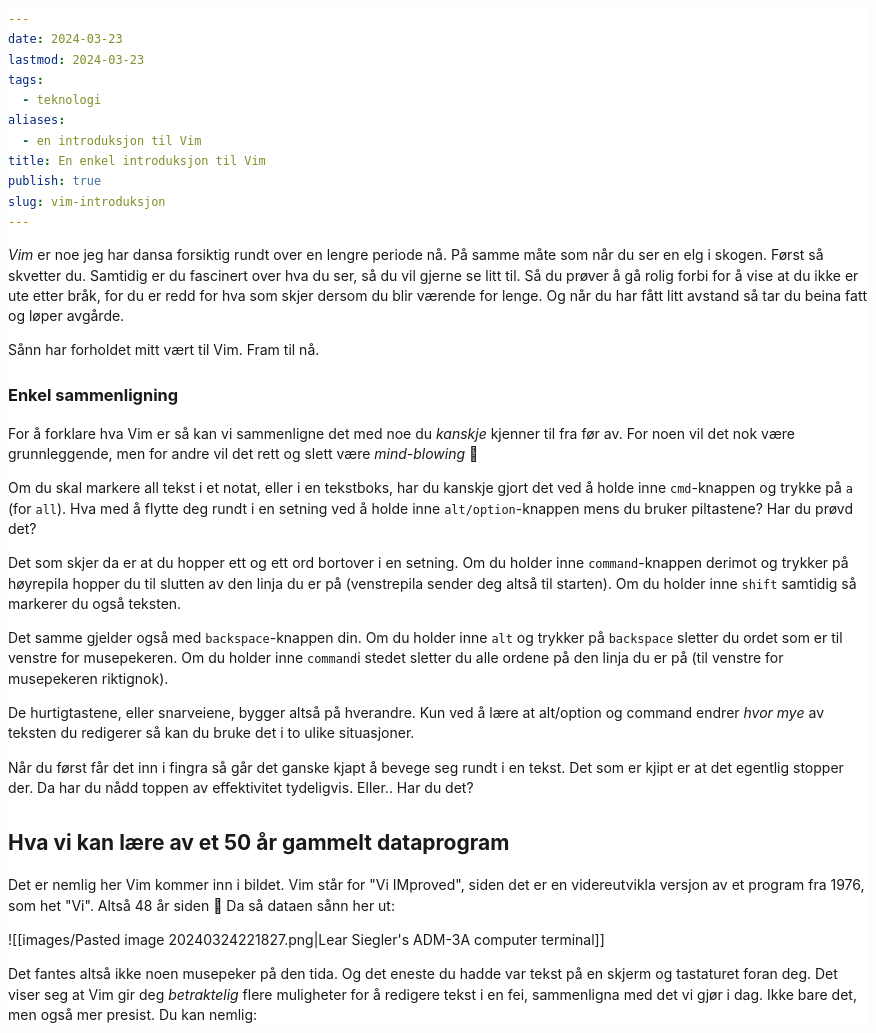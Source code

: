 ```yaml
---
date: 2024-03-23
lastmod: 2024-03-23
tags:
  - teknologi
aliases:
  - en introduksjon til Vim
title: En enkel introduksjon til Vim
publish: true
slug: vim-introduksjon
---
```


*Vim* er noe jeg har dansa forsiktig rundt over en lengre periode nå. På samme måte som når du ser en elg i skogen. Først så skvetter du. Samtidig er du fascinert over hva du ser, så du vil gjerne se litt til. Så du prøver å gå rolig forbi for å vise at du ikke er ute etter bråk, for du er redd for hva som skjer dersom du blir værende for lenge. Og når du har fått litt avstand så tar du beina fatt og løper avgårde.

Sånn har forholdet mitt vært til Vim. Fram til nå.

### Enkel sammenligning

For å forklare hva Vim er så kan vi sammenligne det med noe du *kanskje* kjenner til fra før av. For noen vil det nok være grunnleggende, men for andre vil det rett og slett være *mind-blowing* 🤯

Om du skal markere all tekst i et notat, eller i en tekstboks, har du kanskje gjort det ved å holde inne `cmd`-knappen og trykke på `a` (for `all`).  Hva med å flytte deg rundt i en setning ved å holde inne `alt/option`-knappen mens du bruker piltastene? Har du prøvd det?

Det som skjer da er at du hopper ett og ett ord bortover i en setning. Om du holder inne `command`-knappen derimot og trykker på høyrepila hopper du til slutten av den linja du er på (venstrepila sender deg altså til starten). Om du holder inne `shift` samtidig så markerer du også teksten.

Det samme gjelder også med `backspace`-knappen din. Om du holder inne `alt` og trykker på `backspace` sletter du ordet som er til venstre for musepekeren. Om du holder inne `command`i stedet sletter du alle ordene på den linja du er på (til venstre for musepekeren riktignok).

De hurtigtastene, eller snarveiene, bygger altså på hverandre. Kun ved å lære at alt/option og command endrer *hvor mye* av teksten du redigerer så kan du bruke det i to ulike situasjoner.

Når du først får det inn i fingra så går det ganske kjapt å bevege seg rundt i en tekst. Det som er kjipt er at det egentlig stopper der. Da har du nådd toppen av effektivitet tydeligvis. Eller.. Har du det?

## Hva vi kan lære av et 50 år gammelt dataprogram

Det er nemlig her Vim kommer inn i bildet. Vim står for "Vi IMproved", siden det er en videreutvikla versjon av et program fra 1976, som het "Vi". Altså 48 år siden 🤯 Da så dataen sånn her ut:

![[images/Pasted image 20240324221827.png|Lear Siegler's ADM-3A computer terminal]]

Det fantes altså ikke noen musepeker på den tida. Og det eneste du hadde var tekst på en skjerm og tastaturet foran deg. Det viser seg at Vim gir deg *betraktelig* flere muligheter for å redigere tekst i en fei, sammenligna med det vi gjør i dag. Ikke bare det, men også mer presist. Du kan nemlig:
